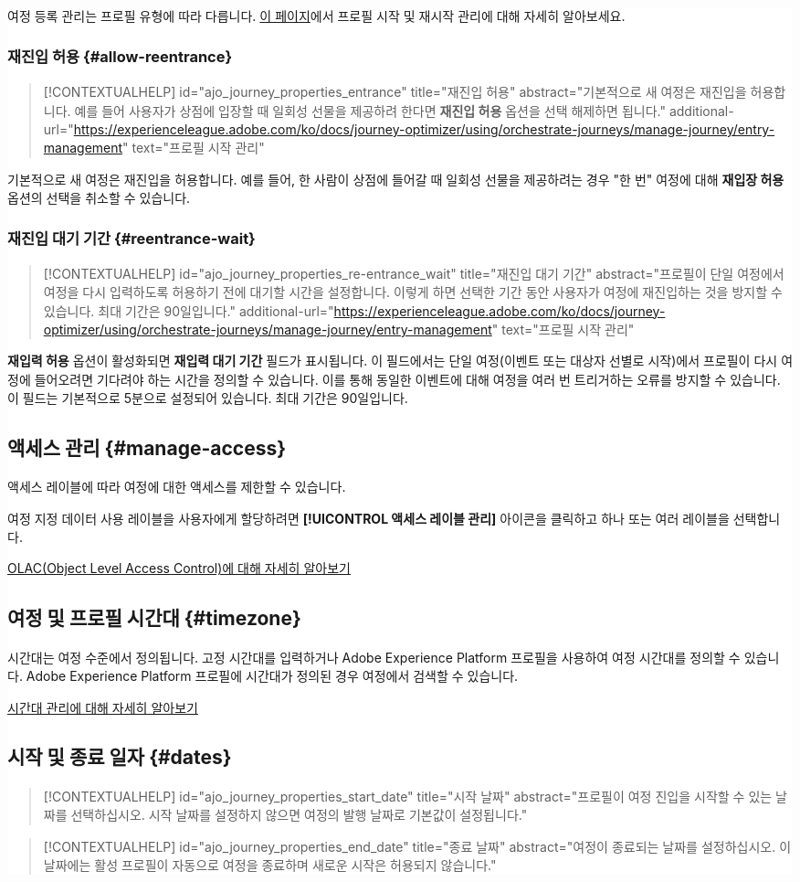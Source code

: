여정 등록 관리는 프로필 유형에 따라 다릅니다. [이 페이지](entry-management.md)에서 프로필 시작 및 재시작 관리에 대해 자세히 알아보세요.

### 재진입 허용  {#allow-reentrance}

>[!CONTEXTUALHELP]
>id="ajo_journey_properties_entrance"
>title="재진입 허용"
>abstract="기본적으로 새 여정은 재진입을 허용합니다. 예를 들어 사용자가 상점에 입장할 때 일회성 선물을 제공하려 한다면 **재진입 허용** 옵션을 선택 해제하면 됩니다."
>additional-url="https://experienceleague.adobe.com/ko/docs/journey-optimizer/using/orchestrate-journeys/manage-journey/entry-management" text="프로필 시작 관리"

기본적으로 새 여정은 재진입을 허용합니다. 예를 들어, 한 사람이 상점에 들어갈 때 일회성 선물을 제공하려는 경우 &quot;한 번&quot; 여정에 대해 **재입장 허용** 옵션의 선택을 취소할 수 있습니다.

### 재진입 대기 기간  {#reentrance-wait}

>[!CONTEXTUALHELP]
>id="ajo_journey_properties_re-entrance_wait"
>title="재진입 대기 기간"
>abstract="프로필이 단일 여정에서 여정을 다시 입력하도록 허용하기 전에 대기할 시간을 설정합니다. 이렇게 하면 선택한 기간 동안 사용자가 여정에 재진입하는 것을 방지할 수 있습니다. 최대 기간은 90일입니다."
>additional-url="https://experienceleague.adobe.com/ko/docs/journey-optimizer/using/orchestrate-journeys/manage-journey/entry-management" text="프로필 시작 관리"

**재입력 허용** 옵션이 활성화되면 **재입력 대기 기간** 필드가 표시됩니다. 이 필드에서는 단일 여정(이벤트 또는 대상자 선별로 시작)에서 프로필이 다시 여정에 들어오려면 기다려야 하는 시간을 정의할 수 있습니다. 이를 통해 동일한 이벤트에 대해 여정을 여러 번 트리거하는 오류를 방지할 수 있습니다. 이 필드는 기본적으로 5분으로 설정되어 있습니다. 최대 기간은 90일입니다.

## 액세스 관리 {#manage-access}

액세스 레이블에 따라 여정에 대한 액세스를 제한할 수 있습니다.

여정 지정 데이터 사용 레이블을 사용자에게 할당하려면 **[!UICONTROL 액세스 레이블 관리]** 아이콘을 클릭하고 하나 또는 여러 레이블을 선택합니다.

[OLAC(Object Level Access Control)에 대해 자세히 알아보기](../administration/object-based-access.md)

## 여정 및 프로필 시간대 {#timezone}

시간대는 여정 수준에서 정의됩니다. 고정 시간대를 입력하거나 Adobe Experience Platform 프로필을 사용하여 여정 시간대를 정의할 수 있습니다. Adobe Experience Platform 프로필에 시간대가 정의된 경우 여정에서 검색할 수 있습니다.

[시간대 관리에 대해 자세히 알아보기](../building-journeys/timezone-management.md)

## 시작 및 종료 일자 {#dates}

>[!CONTEXTUALHELP]
>id="ajo_journey_properties_start_date"
>title="시작 날짜"
>abstract="프로필이 여정 진입을 시작할 수 있는 날짜를 선택하십시오. 시작 날짜를 설정하지 않으면 여정의 발행 날짜로 기본값이 설정됩니다."

>[!CONTEXTUALHELP]
>id="ajo_journey_properties_end_date"
>title="종료 날짜"
>abstract="여정이 종료되는 날짜를 설정하십시오. 이 날짜에는 활성 프로필이 자동으로 여정을 종료하며 새로운 시작은 허용되지 않습니다."

